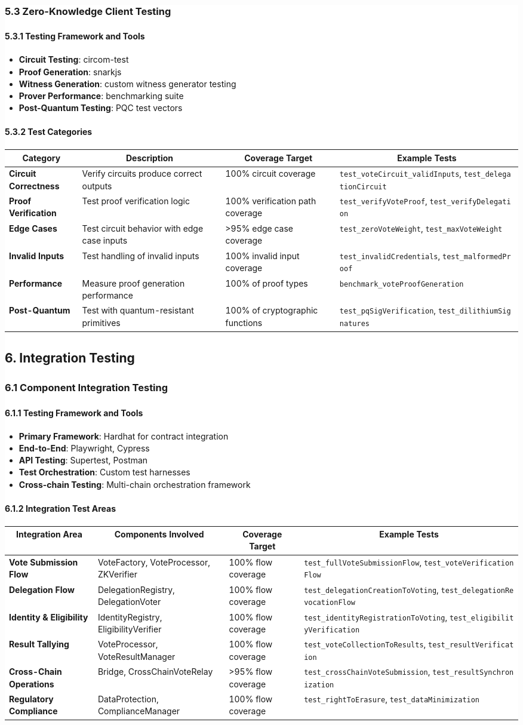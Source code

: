 ### 5.3 Zero-Knowledge Client Testing

#### 5.3.1 Testing Framework and Tools

- **Circuit Testing**: circom-test
- **Proof Generation**: snarkjs
- **Witness Generation**: custom witness generator testing
- **Prover Performance**: benchmarking suite
- **Post-Quantum Testing**: PQC test vectors

#### 5.3.2 Test Categories

| Category                | Description                                 | Coverage Target                 | Example Tests                                            |
| ----------------------- | ------------------------------------------- | ------------------------------- | -------------------------------------------------------- |
| **Circuit Correctness** | Verify circuits produce correct outputs     | 100% circuit coverage           | `test_voteCircuit_validInputs`, `test_delegationCircuit` |
| **Proof Verification**  | Test proof verification logic               | 100% verification path coverage | `test_verifyVoteProof`, `test_verifyDelegation`          |
| **Edge Cases**          | Test circuit behavior with edge case inputs | >95% edge case coverage         | `test_zeroVoteWeight`, `test_maxVoteWeight`              |
| **Invalid Inputs**      | Test handling of invalid inputs             | 100% invalid input coverage     | `test_invalidCredentials`, `test_malformedProof`         |
| **Performance**         | Measure proof generation performance        | 100% of proof types             | `benchmark_voteProofGeneration`                          |
| **Post-Quantum**        | Test with quantum-resistant primitives      | 100% of cryptographic functions | `test_pqSigVerification`, `test_dilithiumSignatures`     |

## 6. Integration Testing

### 6.1 Component Integration Testing

#### 6.1.1 Testing Framework and Tools

- **Primary Framework**: Hardhat for contract integration
- **End-to-End**: Playwright, Cypress
- **API Testing**: Supertest, Postman
- **Test Orchestration**: Custom test harnesses
- **Cross-chain Testing**: Multi-chain orchestration framework

#### 6.1.2 Integration Test Areas

| Integration Area           | Components Involved                    | Coverage Target    | Example Tests                                                       |
| -------------------------- | -------------------------------------- | ------------------ | ------------------------------------------------------------------- |
| **Vote Submission Flow**   | VoteFactory, VoteProcessor, ZKVerifier | 100% flow coverage | `test_fullVoteSubmissionFlow`, `test_voteVerificationFlow`          |
| **Delegation Flow**        | DelegationRegistry, DelegationVoter    | 100% flow coverage | `test_delegationCreationToVoting`, `test_delegationRevocationFlow`  |
| **Identity & Eligibility** | IdentityRegistry, EligibilityVerifier  | 100% flow coverage | `test_identityRegistrationToVoting`, `test_eligibilityVerification` |
| **Result Tallying**        | VoteProcessor, VoteResultManager       | 100% flow coverage | `test_voteCollectionToResults`, `test_resultVerification`           |
| **Cross-Chain Operations** | Bridge, CrossChainVoteRelay            | >95% flow coverage | `test_crossChainVoteSubmission`, `test_resultSynchronization`       |
| **Regulatory Compliance**  | DataProtection, ComplianceManager      | 100% flow coverage | `test_rightToErasure`, `test_dataMinimization`                      |
